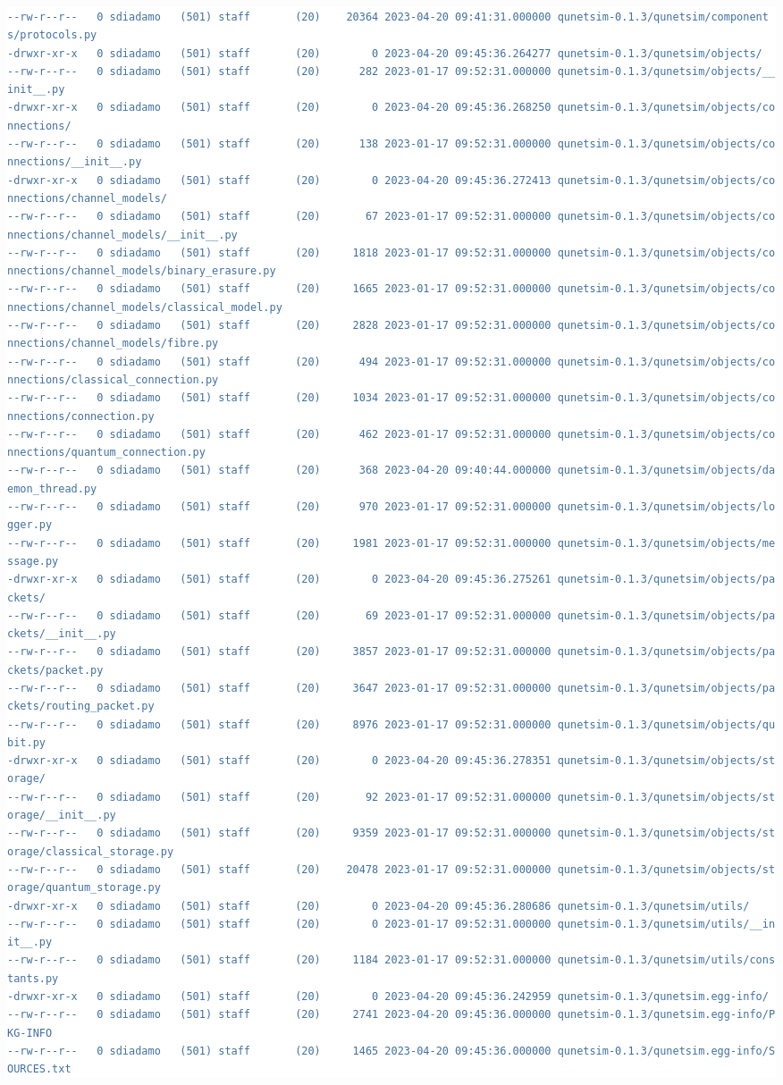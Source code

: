 ```diff
--rw-r--r--   0 sdiadamo   (501) staff       (20)    20364 2023-04-20 09:41:31.000000 qunetsim-0.1.3/qunetsim/components/protocols.py
-drwxr-xr-x   0 sdiadamo   (501) staff       (20)        0 2023-04-20 09:45:36.264277 qunetsim-0.1.3/qunetsim/objects/
--rw-r--r--   0 sdiadamo   (501) staff       (20)      282 2023-01-17 09:52:31.000000 qunetsim-0.1.3/qunetsim/objects/__init__.py
-drwxr-xr-x   0 sdiadamo   (501) staff       (20)        0 2023-04-20 09:45:36.268250 qunetsim-0.1.3/qunetsim/objects/connections/
--rw-r--r--   0 sdiadamo   (501) staff       (20)      138 2023-01-17 09:52:31.000000 qunetsim-0.1.3/qunetsim/objects/connections/__init__.py
-drwxr-xr-x   0 sdiadamo   (501) staff       (20)        0 2023-04-20 09:45:36.272413 qunetsim-0.1.3/qunetsim/objects/connections/channel_models/
--rw-r--r--   0 sdiadamo   (501) staff       (20)       67 2023-01-17 09:52:31.000000 qunetsim-0.1.3/qunetsim/objects/connections/channel_models/__init__.py
--rw-r--r--   0 sdiadamo   (501) staff       (20)     1818 2023-01-17 09:52:31.000000 qunetsim-0.1.3/qunetsim/objects/connections/channel_models/binary_erasure.py
--rw-r--r--   0 sdiadamo   (501) staff       (20)     1665 2023-01-17 09:52:31.000000 qunetsim-0.1.3/qunetsim/objects/connections/channel_models/classical_model.py
--rw-r--r--   0 sdiadamo   (501) staff       (20)     2828 2023-01-17 09:52:31.000000 qunetsim-0.1.3/qunetsim/objects/connections/channel_models/fibre.py
--rw-r--r--   0 sdiadamo   (501) staff       (20)      494 2023-01-17 09:52:31.000000 qunetsim-0.1.3/qunetsim/objects/connections/classical_connection.py
--rw-r--r--   0 sdiadamo   (501) staff       (20)     1034 2023-01-17 09:52:31.000000 qunetsim-0.1.3/qunetsim/objects/connections/connection.py
--rw-r--r--   0 sdiadamo   (501) staff       (20)      462 2023-01-17 09:52:31.000000 qunetsim-0.1.3/qunetsim/objects/connections/quantum_connection.py
--rw-r--r--   0 sdiadamo   (501) staff       (20)      368 2023-04-20 09:40:44.000000 qunetsim-0.1.3/qunetsim/objects/daemon_thread.py
--rw-r--r--   0 sdiadamo   (501) staff       (20)      970 2023-01-17 09:52:31.000000 qunetsim-0.1.3/qunetsim/objects/logger.py
--rw-r--r--   0 sdiadamo   (501) staff       (20)     1981 2023-01-17 09:52:31.000000 qunetsim-0.1.3/qunetsim/objects/message.py
-drwxr-xr-x   0 sdiadamo   (501) staff       (20)        0 2023-04-20 09:45:36.275261 qunetsim-0.1.3/qunetsim/objects/packets/
--rw-r--r--   0 sdiadamo   (501) staff       (20)       69 2023-01-17 09:52:31.000000 qunetsim-0.1.3/qunetsim/objects/packets/__init__.py
--rw-r--r--   0 sdiadamo   (501) staff       (20)     3857 2023-01-17 09:52:31.000000 qunetsim-0.1.3/qunetsim/objects/packets/packet.py
--rw-r--r--   0 sdiadamo   (501) staff       (20)     3647 2023-01-17 09:52:31.000000 qunetsim-0.1.3/qunetsim/objects/packets/routing_packet.py
--rw-r--r--   0 sdiadamo   (501) staff       (20)     8976 2023-01-17 09:52:31.000000 qunetsim-0.1.3/qunetsim/objects/qubit.py
-drwxr-xr-x   0 sdiadamo   (501) staff       (20)        0 2023-04-20 09:45:36.278351 qunetsim-0.1.3/qunetsim/objects/storage/
--rw-r--r--   0 sdiadamo   (501) staff       (20)       92 2023-01-17 09:52:31.000000 qunetsim-0.1.3/qunetsim/objects/storage/__init__.py
--rw-r--r--   0 sdiadamo   (501) staff       (20)     9359 2023-01-17 09:52:31.000000 qunetsim-0.1.3/qunetsim/objects/storage/classical_storage.py
--rw-r--r--   0 sdiadamo   (501) staff       (20)    20478 2023-01-17 09:52:31.000000 qunetsim-0.1.3/qunetsim/objects/storage/quantum_storage.py
-drwxr-xr-x   0 sdiadamo   (501) staff       (20)        0 2023-04-20 09:45:36.280686 qunetsim-0.1.3/qunetsim/utils/
--rw-r--r--   0 sdiadamo   (501) staff       (20)        0 2023-01-17 09:52:31.000000 qunetsim-0.1.3/qunetsim/utils/__init__.py
--rw-r--r--   0 sdiadamo   (501) staff       (20)     1184 2023-01-17 09:52:31.000000 qunetsim-0.1.3/qunetsim/utils/constants.py
-drwxr-xr-x   0 sdiadamo   (501) staff       (20)        0 2023-04-20 09:45:36.242959 qunetsim-0.1.3/qunetsim.egg-info/
--rw-r--r--   0 sdiadamo   (501) staff       (20)     2741 2023-04-20 09:45:36.000000 qunetsim-0.1.3/qunetsim.egg-info/PKG-INFO
--rw-r--r--   0 sdiadamo   (501) staff       (20)     1465 2023-04-20 09:45:36.000000 qunetsim-0.1.3/qunetsim.egg-info/SOURCES.txt
```